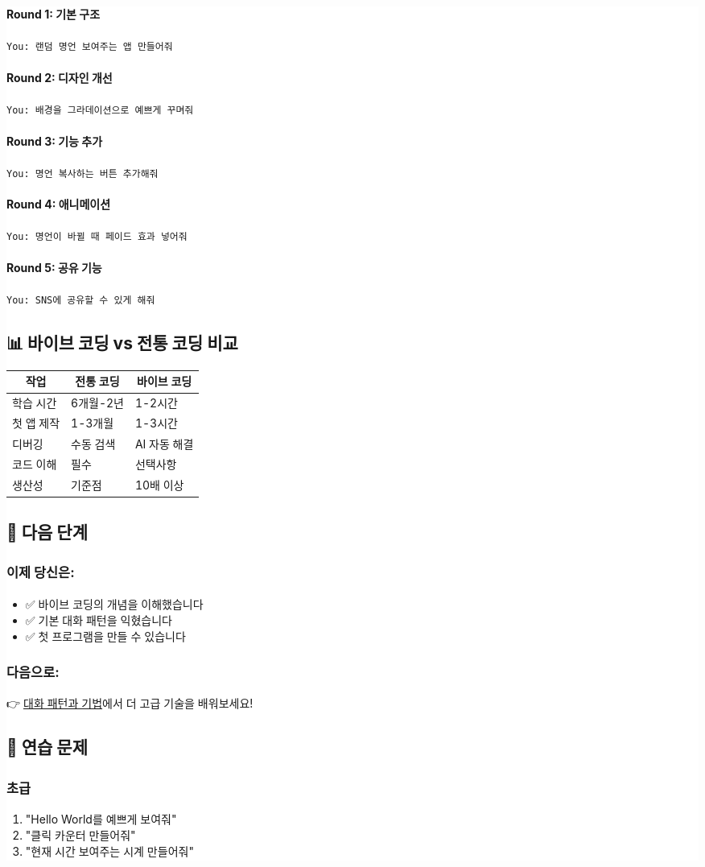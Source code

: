 #### Round 1: 기본 구조
```
You: 랜덤 명언 보여주는 앱 만들어줘
```

#### Round 2: 디자인 개선
```
You: 배경을 그라데이션으로 예쁘게 꾸며줘
```

#### Round 3: 기능 추가
```
You: 명언 복사하는 버튼 추가해줘
```

#### Round 4: 애니메이션
```
You: 명언이 바뀔 때 페이드 효과 넣어줘
```

#### Round 5: 공유 기능
```
You: SNS에 공유할 수 있게 해줘
```

## 📊 바이브 코딩 vs 전통 코딩 비교

| 작업 | 전통 코딩 | 바이브 코딩 |
|-----|----------|------------|
| 학습 시간 | 6개월-2년 | 1-2시간 |
| 첫 앱 제작 | 1-3개월 | 1-3시간 |
| 디버깅 | 수동 검색 | AI 자동 해결 |
| 코드 이해 | 필수 | 선택사항 |
| 생산성 | 기준점 | 10배 이상 |

## 🚀 다음 단계

### 이제 당신은:
- ✅ 바이브 코딩의 개념을 이해했습니다
- ✅ 기본 대화 패턴을 익혔습니다
- ✅ 첫 프로그램을 만들 수 있습니다

### 다음으로:
👉 [대화 패턴과 기법](02_Conversation_Patterns.md)에서 더 고급 기술을 배워보세요!

## 💬 연습 문제

### 초급
1. "Hello World를 예쁘게 보여줘"
2. "클릭 카운터 만들어줘"
3. "현재 시간 보여주는 시계 만들어줘"

